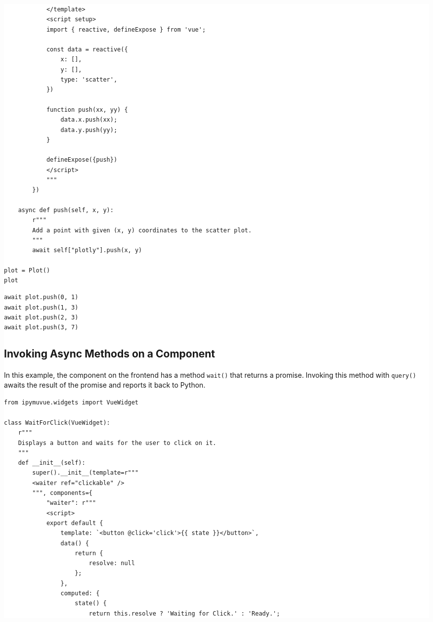 ```sage
            </template>
            <script setup>
            import { reactive, defineExpose } from 'vue';
            
            const data = reactive({
                x: [],
                y: [],
                type: 'scatter',
            })
            
            function push(xx, yy) {
                data.x.push(xx);
                data.y.push(yy);
            }
            
            defineExpose({push})
            </script>
            """
        })
    
    async def push(self, x, y):
        r"""
        Add a point with given (x, y) coordinates to the scatter plot.
        """
        await self["plotly"].push(x, y)
    
plot = Plot()
plot
```

```sage
await plot.push(0, 1)
await plot.push(1, 3)
await plot.push(2, 3)
await plot.push(3, 7)
```

## Invoking Async Methods on a Component
In this example, the component on the frontend has a method `wait()` that returns a promise. Invoking this method with `query()` awaits the result of the promise and reports it back to Python.

```sage
from ipymuvue.widgets import VueWidget

class WaitForClick(VueWidget):
    r"""
    Displays a button and waits for the user to click on it.
    """
    def __init__(self):
        super().__init__(template=r"""
        <waiter ref="clickable" />
        """, components={
            "waiter": r"""
            <script>
            export default {
                template: `<button @click='click'>{{ state }}</button>`,
                data() {
                    return {
                        resolve: null
                    };
                },
                computed: {
                    state() {
                        return this.resolve ? 'Waiting for Click.' : 'Ready.';
```